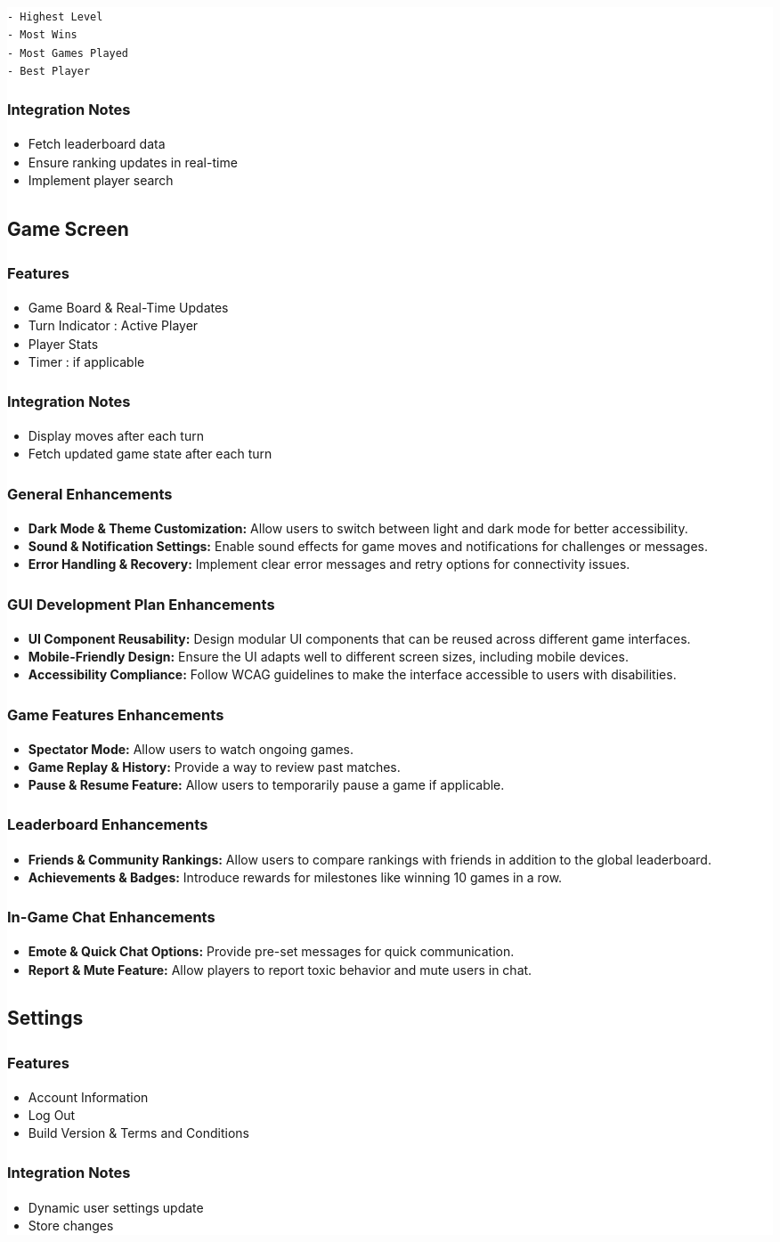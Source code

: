 	- Highest Level
	- Most Wins
	- Most Games Played
	- Best Player
### Integration Notes
- Fetch leaderboard data
- Ensure ranking updates in real-time
- Implement player search 
## Game Screen
### Features
- Game Board & Real-Time Updates
- Turn Indicator : Active Player
- Player Stats 
- Timer : if applicable
### Integration Notes
- Display moves after each  turn
- Fetch updated game state after each turn



### **General Enhancements**
- **Dark Mode & Theme Customization:** Allow users to switch between light and dark mode for better accessibility.
- **Sound & Notification Settings:** Enable sound effects for game moves and notifications for challenges or messages.
- **Error Handling & Recovery:** Implement clear error messages and retry options for connectivity issues.

### **GUI Development Plan Enhancements**
- **UI Component Reusability:** Design modular UI components that can be reused across different game interfaces.
- **Mobile-Friendly Design:** Ensure the UI adapts well to different screen sizes, including mobile devices.
- **Accessibility Compliance:** Follow WCAG guidelines to make the interface accessible to users with disabilities.

### **Game Features Enhancements**
- **Spectator Mode:** Allow users to watch ongoing games.
- **Game Replay & History:** Provide a way to review past matches.
- **Pause & Resume Feature:** Allow users to temporarily pause a game if applicable.

### **Leaderboard Enhancements**
- **Friends & Community Rankings:** Allow users to compare rankings with friends in addition to the global leaderboard.
- **Achievements & Badges:** Introduce rewards for milestones like winning 10 games in a row.

### **In-Game Chat Enhancements**
- **Emote & Quick Chat Options:** Provide pre-set messages for quick communication.
- **Report & Mute Feature:** Allow players to report toxic behavior and mute users in chat.


## Settings
### Features
- Account Information 
- Log Out
- Build Version & Terms and Conditions
### Integration Notes
- Dynamic user settings update
- Store changes